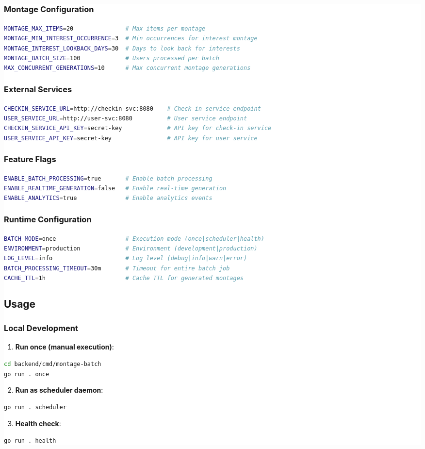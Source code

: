 ### Montage Configuration
```bash
MONTAGE_MAX_ITEMS=20               # Max items per montage
MONTAGE_MIN_INTEREST_OCCURRENCE=3  # Min occurrences for interest montage
MONTAGE_INTEREST_LOOKBACK_DAYS=30  # Days to look back for interests
MONTAGE_BATCH_SIZE=100             # Users processed per batch
MAX_CONCURRENT_GENERATIONS=10      # Max concurrent montage generations
```

### External Services
```bash
CHECKIN_SERVICE_URL=http://checkin-svc:8080    # Check-in service endpoint
USER_SERVICE_URL=http://user-svc:8080          # User service endpoint
CHECKIN_SERVICE_API_KEY=secret-key             # API key for check-in service
USER_SERVICE_API_KEY=secret-key                # API key for user service
```

### Feature Flags
```bash
ENABLE_BATCH_PROCESSING=true       # Enable batch processing
ENABLE_REALTIME_GENERATION=false   # Enable real-time generation
ENABLE_ANALYTICS=true              # Enable analytics events
```

### Runtime Configuration
```bash
BATCH_MODE=once                    # Execution mode (once|scheduler|health)
ENVIRONMENT=production             # Environment (development|production)
LOG_LEVEL=info                     # Log level (debug|info|warn|error)
BATCH_PROCESSING_TIMEOUT=30m       # Timeout for entire batch job
CACHE_TTL=1h                       # Cache TTL for generated montages
```

## Usage

### Local Development

1. **Run once (manual execution)**:
```bash
cd backend/cmd/montage-batch
go run . once
```

2. **Run as scheduler daemon**:
```bash
go run . scheduler
```

3. **Health check**:
```bash
go run . health
```
